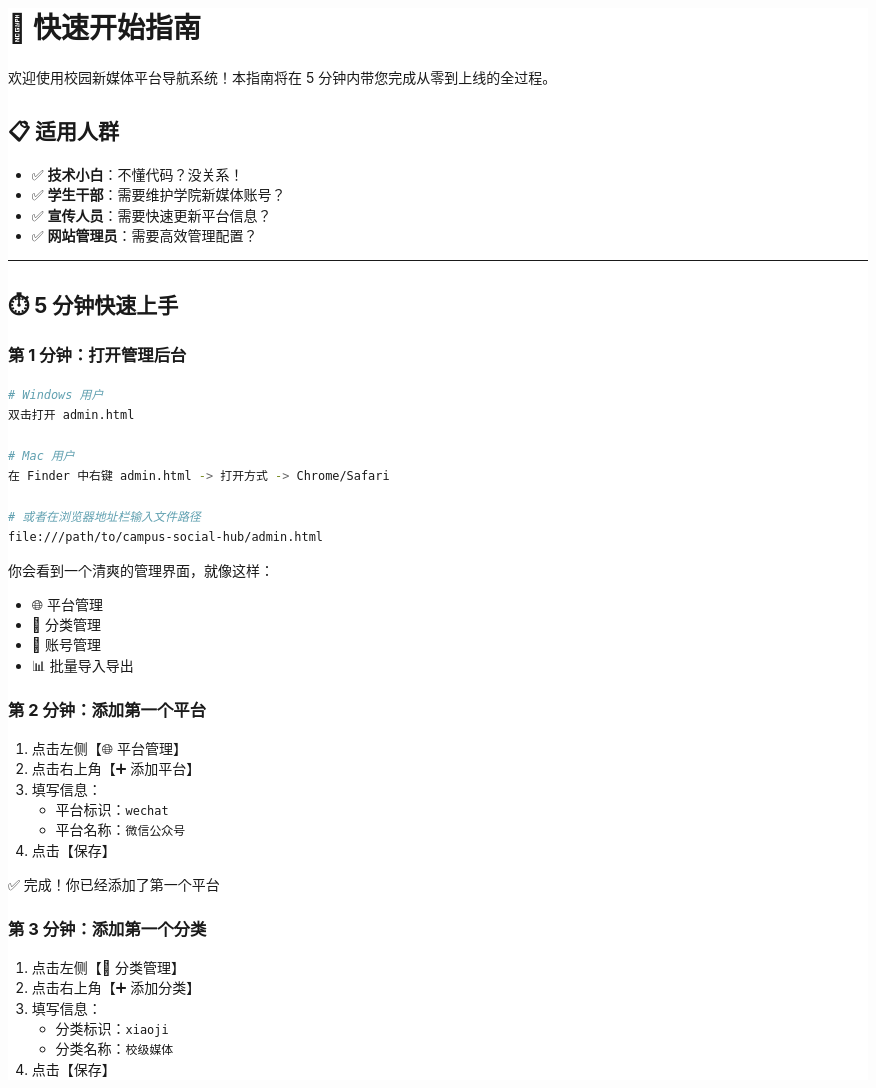# 🚀 快速开始指南

欢迎使用校园新媒体平台导航系统！本指南将在 5 分钟内带您完成从零到上线的全过程。

## 📋 适用人群

- ✅ **技术小白**：不懂代码？没关系！
- ✅ **学生干部**：需要维护学院新媒体账号？
- ✅ **宣传人员**：需要快速更新平台信息？
- ✅ **网站管理员**：需要高效管理配置？

---

## ⏱️ 5 分钟快速上手

### 第 1 分钟：打开管理后台

```bash
# Windows 用户
双击打开 admin.html

# Mac 用户  
在 Finder 中右键 admin.html -> 打开方式 -> Chrome/Safari

# 或者在浏览器地址栏输入文件路径
file:///path/to/campus-social-hub/admin.html
```

你会看到一个清爽的管理界面，就像这样：
- 🌐 平台管理
- 🏢 分类管理  
- 👥 账号管理
- 📊 批量导入导出

### 第 2 分钟：添加第一个平台

1. 点击左侧【🌐 平台管理】
2. 点击右上角【➕ 添加平台】
3. 填写信息：
   - 平台标识：`wechat`
   - 平台名称：`微信公众号`
4. 点击【保存】

✅ 完成！你已经添加了第一个平台

### 第 3 分钟：添加第一个分类

1. 点击左侧【🏢 分类管理】
2. 点击右上角【➕ 添加分类】
3. 填写信息：
   - 分类标识：`xiaoji`
   - 分类名称：`校级媒体`
4. 点击【保存】

